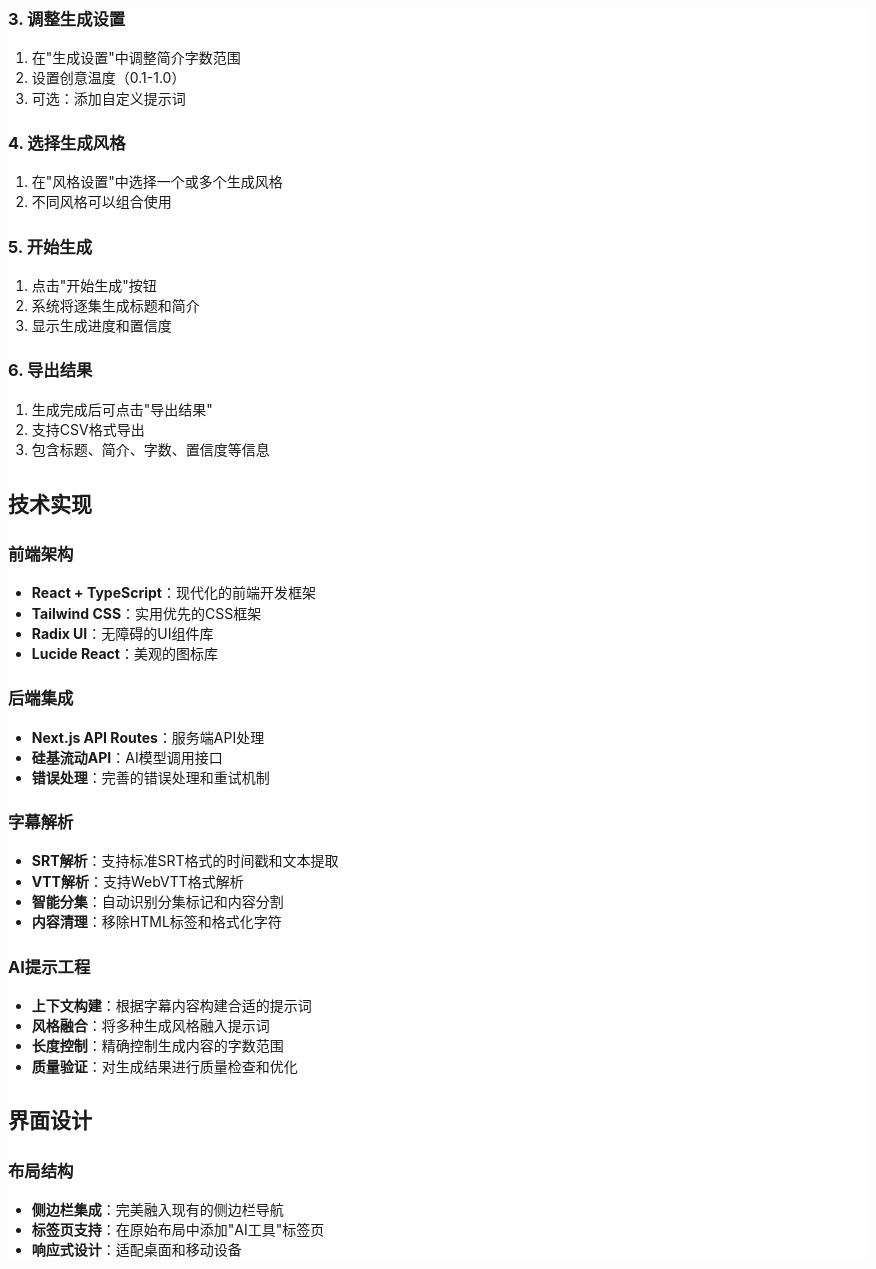 ### 3. 调整生成设置
1. 在"生成设置"中调整简介字数范围
2. 设置创意温度（0.1-1.0）
3. 可选：添加自定义提示词

### 4. 选择生成风格
1. 在"风格设置"中选择一个或多个生成风格
2. 不同风格可以组合使用

### 5. 开始生成
1. 点击"开始生成"按钮
2. 系统将逐集生成标题和简介
3. 显示生成进度和置信度

### 6. 导出结果
1. 生成完成后可点击"导出结果"
2. 支持CSV格式导出
3. 包含标题、简介、字数、置信度等信息

## 技术实现

### 前端架构
- **React + TypeScript**：现代化的前端开发框架
- **Tailwind CSS**：实用优先的CSS框架
- **Radix UI**：无障碍的UI组件库
- **Lucide React**：美观的图标库

### 后端集成
- **Next.js API Routes**：服务端API处理
- **硅基流动API**：AI模型调用接口
- **错误处理**：完善的错误处理和重试机制

### 字幕解析
- **SRT解析**：支持标准SRT格式的时间戳和文本提取
- **VTT解析**：支持WebVTT格式解析
- **智能分集**：自动识别分集标记和内容分割
- **内容清理**：移除HTML标签和格式化字符

### AI提示工程
- **上下文构建**：根据字幕内容构建合适的提示词
- **风格融合**：将多种生成风格融入提示词
- **长度控制**：精确控制生成内容的字数范围
- **质量验证**：对生成结果进行质量检查和优化

## 界面设计

### 布局结构
- **侧边栏集成**：完美融入现有的侧边栏导航
- **标签页支持**：在原始布局中添加"AI工具"标签页
- **响应式设计**：适配桌面和移动设备
